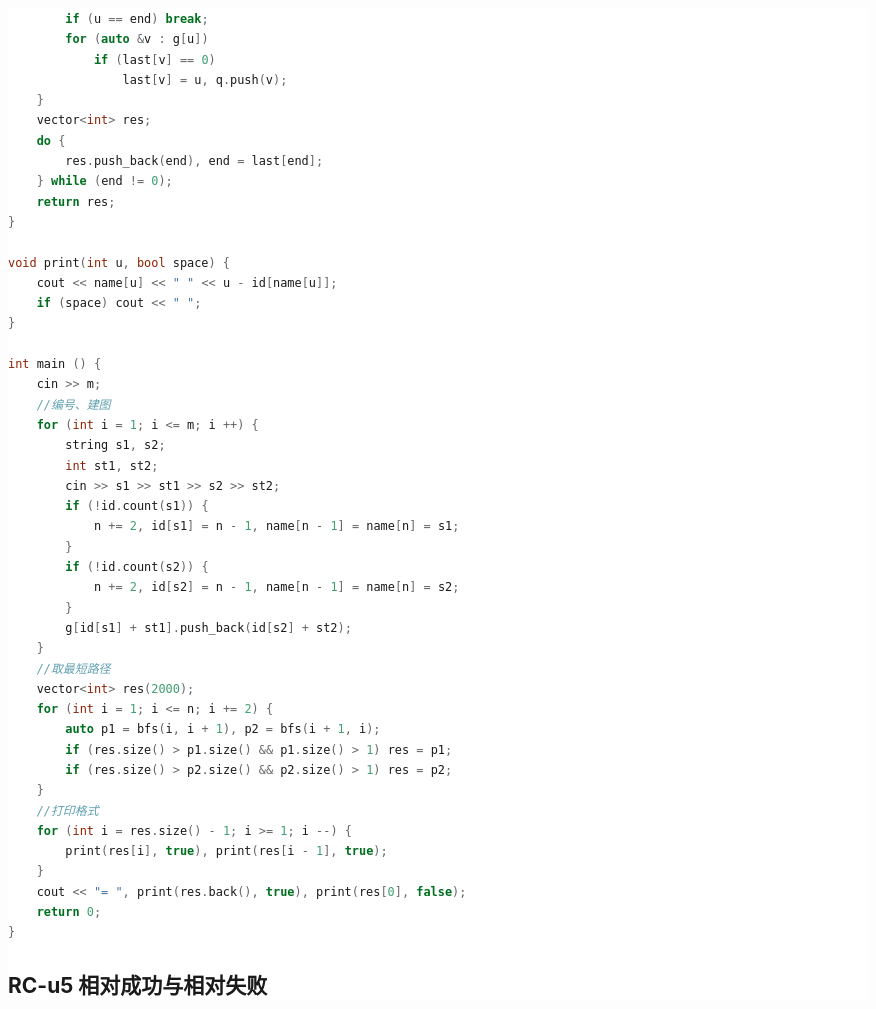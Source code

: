 ```cpp
        if (u == end) break;
        for (auto &v : g[u])
            if (last[v] == 0)
                last[v] = u, q.push(v);
    }
    vector<int> res;
    do {
        res.push_back(end), end = last[end];
    } while (end != 0);
    return res;
}

void print(int u, bool space) {
    cout << name[u] << " " << u - id[name[u]];
    if (space) cout << " ";
}

int main () {
    cin >> m;
  	//编号、建图
    for (int i = 1; i <= m; i ++) {
        string s1, s2;
        int st1, st2;
        cin >> s1 >> st1 >> s2 >> st2;
        if (!id.count(s1)) {
            n += 2, id[s1] = n - 1, name[n - 1] = name[n] = s1;
        }
        if (!id.count(s2)) {
            n += 2, id[s2] = n - 1, name[n - 1] = name[n] = s2;
        }
        g[id[s1] + st1].push_back(id[s2] + st2);
    }
  	//取最短路径
    vector<int> res(2000);
    for (int i = 1; i <= n; i += 2) {
        auto p1 = bfs(i, i + 1), p2 = bfs(i + 1, i);
        if (res.size() > p1.size() && p1.size() > 1) res = p1;
        if (res.size() > p2.size() && p2.size() > 1) res = p2;
    }
  	//打印格式
    for (int i = res.size() - 1; i >= 1; i --) {
        print(res[i], true), print(res[i - 1], true);
    }
    cout << "= ", print(res.back(), true), print(res[0], false);
    return 0;
}
```

## RC-u5 相对成功与相对失败

